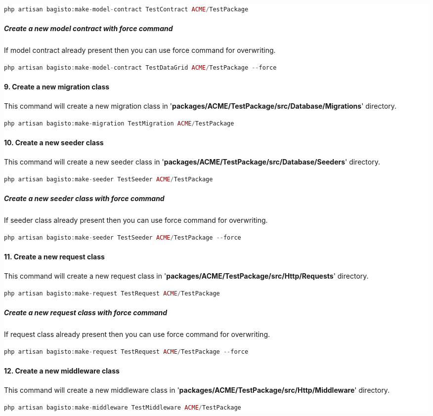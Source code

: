~~~php
php artisan bagisto:make-model-contract TestContract ACME/TestPackage
~~~

##### Create a new model contract with force command

If model contract already present then you can use force command for overwriting.

~~~php
php artisan bagisto:make-model-contract TestDataGrid ACME/TestPackage --force
~~~

#### 9. Create a new migration class

This command will create a new migration class in '**packages/ACME/TestPackage/src/Database/Migrations**' directory.

~~~php
php artisan bagisto:make-migration TestMigration ACME/TestPackage
~~~

#### 10. Create a new seeder class

This command will create a new seeder class in '**packages/ACME/TestPackage/src/Database/Seeders**' directory.

~~~php
php artisan bagisto:make-seeder TestSeeder ACME/TestPackage
~~~

##### Create a new seeder class with force command

If seeder class already present then you can use force command for overwriting.

~~~php
php artisan bagisto:make-seeder TestSeeder ACME/TestPackage --force
~~~

#### 11. Create a new request class

This command will create a new request class in '**packages/ACME/TestPackage/src/Http/Requests**' directory.

~~~php
php artisan bagisto:make-request TestRequest ACME/TestPackage
~~~

##### Create a new request class with force command

If request class already present then you can use force command for overwriting.

~~~php
php artisan bagisto:make-request TestRequest ACME/TestPackage --force
~~~

#### 12. Create a new middleware class

This command will create a new middleware class in '**packages/ACME/TestPackage/src/Http/Middleware**' directory.

~~~php
php artisan bagisto:make-middleware TestMiddleware ACME/TestPackage
~~~
